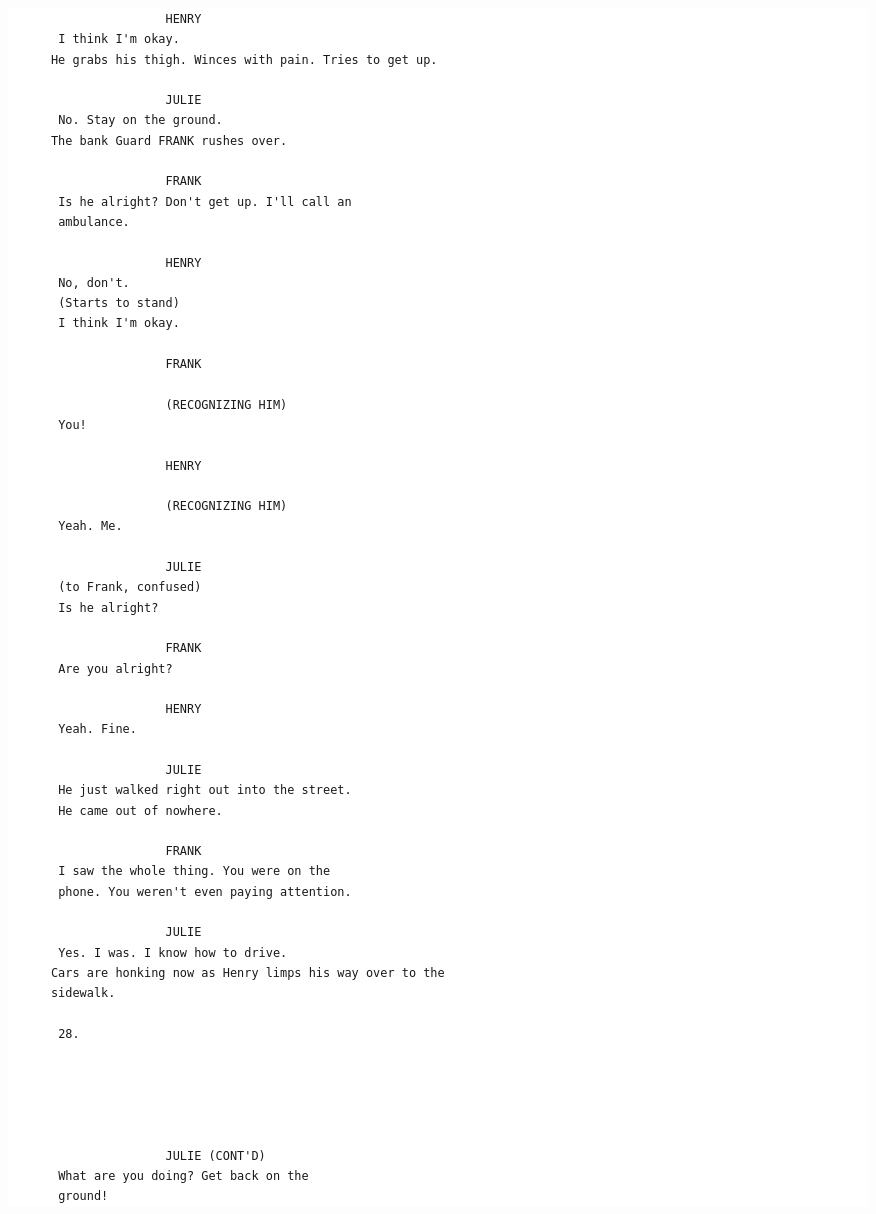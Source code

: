                           HENRY
           I think I'm okay.
          He grabs his thigh. Winces with pain. Tries to get up.

                          JULIE
           No. Stay on the ground.
          The bank Guard FRANK rushes over.

                          FRANK
           Is he alright? Don't get up. I'll call an
           ambulance.

                          HENRY
           No, don't.
           (Starts to stand)
           I think I'm okay.

                          FRANK

                          (RECOGNIZING HIM)
           You!

                          HENRY

                          (RECOGNIZING HIM)
           Yeah. Me.

                          JULIE
           (to Frank, confused)
           Is he alright?

                          FRANK
           Are you alright?

                          HENRY
           Yeah. Fine.

                          JULIE
           He just walked right out into the street.
           He came out of nowhere.

                          FRANK
           I saw the whole thing. You were on the
           phone. You weren't even paying attention.

                          JULIE
           Yes. I was. I know how to drive.
          Cars are honking now as Henry limps his way over to the
          sidewalk.

           28.

                         

                         

                          JULIE (CONT'D)
           What are you doing? Get back on the
           ground!
